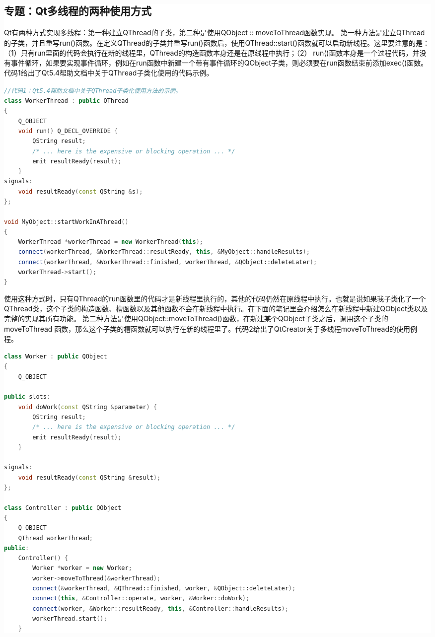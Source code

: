 

## 专题：Qt多线程的两种使用方式

Qt有两种方式实现多线程：第一种建立QThread的子类，第二种是使用QObject :: moveToThread函数实现。
第一种方法是建立QThread的子类，并且重写run()函数。在定义QThread的子类并重写run()函数后，使用QThread::start()函数就可以启动新线程。这里要注意的是：（1）只有run里面的代码会执行在新的线程里，QThread的构造函数本身还是在原线程中执行；（2） run()函数本身是一个过程代码，并没有事件循环，如果要实现事件循环，例如在run函数中新建一个带有事件循环的QObject子类，则必须要在run函数结束前添加exec()函数。代码1给出了Qt5.4帮助文档中关于QThread子类化使用的代码示例。

```c++
//代码1：Qt5.4帮助文档中关于QThread子类化使用方法的示例。
class WorkerThread : public QThread
{
    Q_OBJECT
    void run() Q_DECL_OVERRIDE {
        QString result;
        /* ... here is the expensive or blocking operation ... */
        emit resultReady(result);
    }
signals:
    void resultReady(const QString &s);
};

void MyObject::startWorkInAThread()
{
    WorkerThread *workerThread = new WorkerThread(this);
    connect(workerThread, &WorkerThread::resultReady, this, &MyObject::handleResults);
    connect(workerThread, &WorkerThread::finished, workerThread, &QObject::deleteLater);
    workerThread->start();
}
```
使用这种方式时，只有QThread的run函数里的代码才是新线程里执行的，其他的代码仍然在原线程中执行。也就是说如果我子类化了一个QThread类，这个子类的构造函数、槽函数以及其他函数不会在新线程中执行。在下面的笔记里会介绍怎么在新线程中新建QObject类以及完整的实现其所有功能。
第二种方法是使用QObject::moveToThread()函数，在新建某个QObject子类之后，调用这个子类的moveToThread 函数，那么这个子类的槽函数就可以执行在新的线程里了。代码2给出了QtCreator关于多线程moveToThread的使用例程。

```c++
class Worker : public QObject
{
    Q_OBJECT

public slots:
    void doWork(const QString &parameter) {
        QString result;
        /* ... here is the expensive or blocking operation ... */
        emit resultReady(result);
    }

signals:
    void resultReady(const QString &result);
};

class Controller : public QObject
{
    Q_OBJECT
    QThread workerThread;
public:
    Controller() {
        Worker *worker = new Worker;
        worker->moveToThread(&workerThread);
        connect(&workerThread, &QThread::finished, worker, &QObject::deleteLater);
        connect(this, &Controller::operate, worker, &Worker::doWork);
        connect(worker, &Worker::resultReady, this, &Controller::handleResults);
        workerThread.start();
    }
```